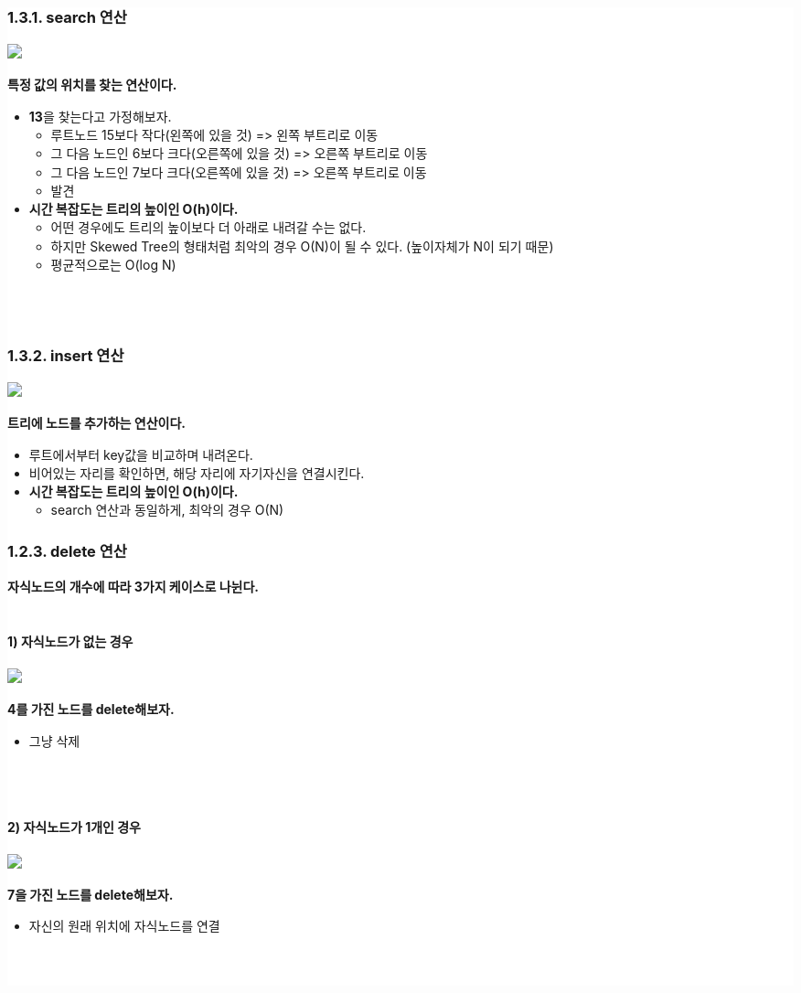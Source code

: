
### 1.3.1. search 연산
<img src="https://user-images.githubusercontent.com/62331803/102674781-7cf46700-41da-11eb-8884-d951585ef73a.png" width="60%"><br>

**특정 값의 위치를 찾는 연산이다.**<br> 
- **13**을 찾는다고 가정해보자. 
   - 루트노드 15보다 작다(왼쪽에 있을 것) => 왼쪽 부트리로 이동
   - 그 다음 노드인 6보다 크다(오른쪽에 있을 것) => 오른쪽 부트리로 이동
   - 그 다음 노드인 7보다 크다(오른쪽에 있을 것) => 오른쪽 부트리로 이동
   - 발견
- **시간 복잡도는 트리의 높이인 O(h)이다.**
   - 어떤 경우에도 트리의 높이보다 더 아래로 내려갈 수는 없다.
   - 하지만 Skewed Tree의 형태처럼 최악의 경우 O(N)이 될 수 있다. (높이자체가 N이 되기 때문)
   - 평균적으로는 O(log N)
<br>
<br>


### 1.3.2. insert 연산

<img src="https://user-images.githubusercontent.com/62331803/102678650-280e1c00-41ed-11eb-850a-d3be9d4d00b2.png" width="60%"><br>

**트리에 노드를 추가하는 연산이다.**<br>
- 루트에서부터 key값을 비교하며 내려온다.
- 비어있는 자리를 확인하면, 해당 자리에 자기자신을 연결시킨다.
- **시간 복잡도는 트리의 높이인 O(h)이다.**
   - search 연산과 동일하게, 최악의 경우 O(N)


### 1.2.3. delete 연산

**자식노드의 개수에 따라 3가지 케이스로 나뉜다.**<br>
<br>

#### 1) 자식노드가 없는 경우

<img src="https://user-images.githubusercontent.com/62331803/102678073-50941700-41e9-11eb-9444-0d07d4ef0347.png" width="60%"><br>

**4를 가진 노드를 delete해보자.**<br>

- 그냥 삭제
<br>
<br>

#### 2) 자식노드가 1개인 경우

<img src="https://user-images.githubusercontent.com/62331803/102678071-4e31bd00-41e9-11eb-8bb4-d8119ad276a8.png" width="60%"><br>

**7을 가진 노드를 delete해보자.**<br>

- 자신의 원래 위치에 자식노드를 연결
<br>
<br>
